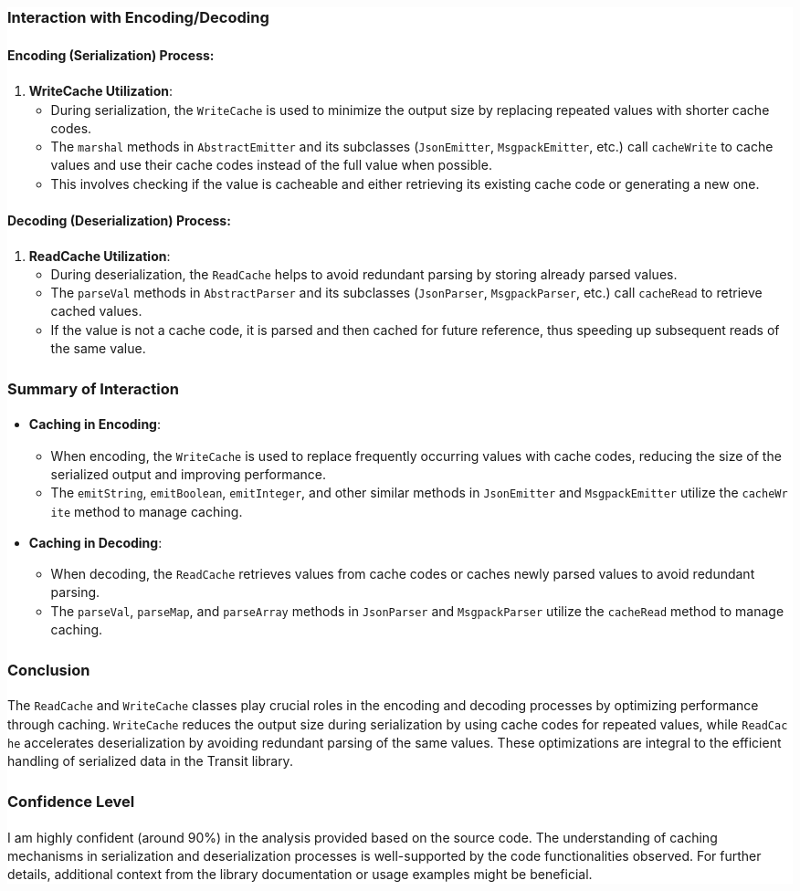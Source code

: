 ### Interaction with Encoding/Decoding

#### Encoding (Serialization) Process:

1. **WriteCache Utilization**:
   - During serialization, the `WriteCache` is used to minimize the output size
     by replacing repeated values with shorter cache codes.
   - The `marshal` methods in `AbstractEmitter` and its subclasses
     (`JsonEmitter`, `MsgpackEmitter`, etc.) call `cacheWrite` to cache values
     and use their cache codes instead of the full value when possible.
   - This involves checking if the value is cacheable and either retrieving its
     existing cache code or generating a new one.

#### Decoding (Deserialization) Process:

1. **ReadCache Utilization**:
   - During deserialization, the `ReadCache` helps to avoid redundant parsing by
     storing already parsed values.
   - The `parseVal` methods in `AbstractParser` and its subclasses
     (`JsonParser`, `MsgpackParser`, etc.) call `cacheRead` to retrieve cached
     values.
   - If the value is not a cache code, it is parsed and then cached for future
     reference, thus speeding up subsequent reads of the same value.

### Summary of Interaction

- **Caching in Encoding**:
  - When encoding, the `WriteCache` is used to replace frequently occurring
    values with cache codes, reducing the size of the serialized output and
    improving performance.
  - The `emitString`, `emitBoolean`, `emitInteger`, and other similar methods in
    `JsonEmitter` and `MsgpackEmitter` utilize the `cacheWrite` method to manage
    caching.

- **Caching in Decoding**:
  - When decoding, the `ReadCache` retrieves values from cache codes or caches
    newly parsed values to avoid redundant parsing.
  - The `parseVal`, `parseMap`, and `parseArray` methods in `JsonParser` and
    `MsgpackParser` utilize the `cacheRead` method to manage caching.

### Conclusion

The `ReadCache` and `WriteCache` classes play crucial roles in the encoding and
decoding processes by optimizing performance through caching. `WriteCache`
reduces the output size during serialization by using cache codes for repeated
values, while `ReadCache` accelerates deserialization by avoiding redundant
parsing of the same values. These optimizations are integral to the efficient
handling of serialized data in the Transit library.

### Confidence Level

I am highly confident (around 90%) in the analysis provided based on the source
code. The understanding of caching mechanisms in serialization and
deserialization processes is well-supported by the code functionalities
observed. For further details, additional context from the library documentation
or usage examples might be beneficial.
